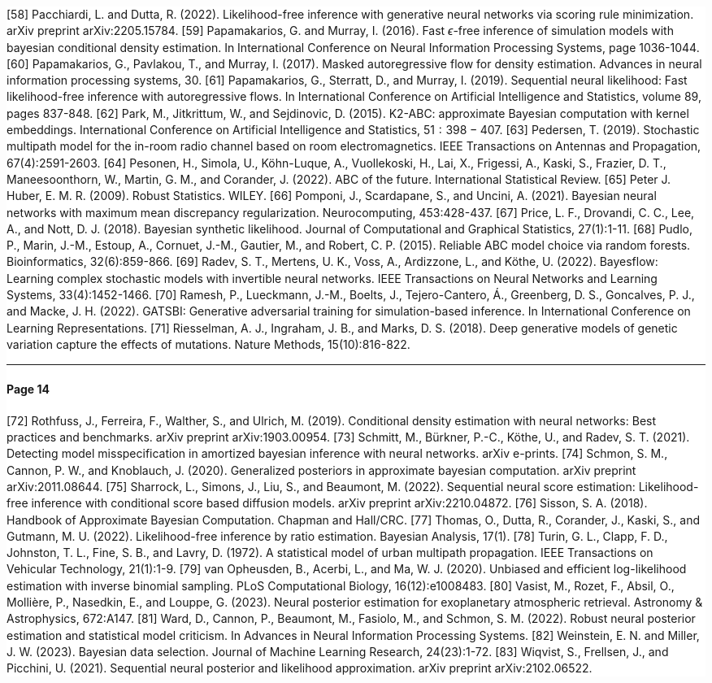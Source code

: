 [58] Pacchiardi, L. and Dutta, R. (2022). Likelihood-free inference with generative neural networks via scoring rule minimization. arXiv preprint arXiv:2205.15784.
[59] Papamakarios, G. and Murray, I. (2016). Fast $\epsilon$-free inference of simulation models with bayesian conditional density estimation. In International Conference on Neural Information Processing Systems, page 1036-1044.
[60] Papamakarios, G., Pavlakou, T., and Murray, I. (2017). Masked autoregressive flow for density estimation. Advances in neural information processing systems, 30.
[61] Papamakarios, G., Sterratt, D., and Murray, I. (2019). Sequential neural likelihood: Fast likelihood-free inference with autoregressive flows. In International Conference on Artificial Intelligence and Statistics, volume 89, pages 837-848.
[62] Park, M., Jitkrittum, W., and Sejdinovic, D. (2015). K2-ABC: approximate Bayesian computation with kernel embeddings. International Conference on Artificial Intelligence and Statistics, $51: 398-407$.
[63] Pedersen, T. (2019). Stochastic multipath model for the in-room radio channel based on room electromagnetics. IEEE Transactions on Antennas and Propagation, 67(4):2591-2603.
[64] Pesonen, H., Simola, U., Köhn-Luque, A., Vuollekoski, H., Lai, X., Frigessi, A., Kaski, S., Frazier, D. T., Maneesoonthorn, W., Martin, G. M., and Corander, J. (2022). ABC of the future. International Statistical Review.
[65] Peter J. Huber, E. M. R. (2009). Robust Statistics. WILEY.
[66] Pomponi, J., Scardapane, S., and Uncini, A. (2021). Bayesian neural networks with maximum mean discrepancy regularization. Neurocomputing, 453:428-437.
[67] Price, L. F., Drovandi, C. C., Lee, A., and Nott, D. J. (2018). Bayesian synthetic likelihood. Journal of Computational and Graphical Statistics, 27(1):1-11.
[68] Pudlo, P., Marin, J.-M., Estoup, A., Cornuet, J.-M., Gautier, M., and Robert, C. P. (2015). Reliable ABC model choice via random forests. Bioinformatics, 32(6):859-866.
[69] Radev, S. T., Mertens, U. K., Voss, A., Ardizzone, L., and Köthe, U. (2022). Bayesflow: Learning complex stochastic models with invertible neural networks. IEEE Transactions on Neural Networks and Learning Systems, 33(4):1452-1466.
[70] Ramesh, P., Lueckmann, J.-M., Boelts, J., Tejero-Cantero, Á., Greenberg, D. S., Goncalves, P. J., and Macke, J. H. (2022). GATSBI: Generative adversarial training for simulation-based inference. In International Conference on Learning Representations.
[71] Riesselman, A. J., Ingraham, J. B., and Marks, D. S. (2018). Deep generative models of genetic variation capture the effects of mutations. Nature Methods, 15(10):816-822.

---

#### Page 14

[72] Rothfuss, J., Ferreira, F., Walther, S., and Ulrich, M. (2019). Conditional density estimation with neural networks: Best practices and benchmarks. arXiv preprint arXiv:1903.00954.
[73] Schmitt, M., Bürkner, P.-C., Köthe, U., and Radev, S. T. (2021). Detecting model misspecification in amortized bayesian inference with neural networks. arXiv e-prints.
[74] Schmon, S. M., Cannon, P. W., and Knoblauch, J. (2020). Generalized posteriors in approximate bayesian computation. arXiv preprint arXiv:2011.08644.
[75] Sharrock, L., Simons, J., Liu, S., and Beaumont, M. (2022). Sequential neural score estimation: Likelihood-free inference with conditional score based diffusion models. arXiv preprint arXiv:2210.04872.
[76] Sisson, S. A. (2018). Handbook of Approximate Bayesian Computation. Chapman and Hall/CRC.
[77] Thomas, O., Dutta, R., Corander, J., Kaski, S., and Gutmann, M. U. (2022). Likelihood-free inference by ratio estimation. Bayesian Analysis, 17(1).
[78] Turin, G. L., Clapp, F. D., Johnston, T. L., Fine, S. B., and Lavry, D. (1972). A statistical model of urban multipath propagation. IEEE Transactions on Vehicular Technology, 21(1):1-9.
[79] van Opheusden, B., Acerbi, L., and Ma, W. J. (2020). Unbiased and efficient log-likelihood estimation with inverse binomial sampling. PLoS Computational Biology, 16(12):e1008483.
[80] Vasist, M., Rozet, F., Absil, O., Mollière, P., Nasedkin, E., and Louppe, G. (2023). Neural posterior estimation for exoplanetary atmospheric retrieval. Astronomy \& Astrophysics, 672:A147.
[81] Ward, D., Cannon, P., Beaumont, M., Fasiolo, M., and Schmon, S. M. (2022). Robust neural posterior estimation and statistical model criticism. In Advances in Neural Information Processing Systems.
[82] Weinstein, E. N. and Miller, J. W. (2023). Bayesian data selection. Journal of Machine Learning Research, 24(23):1-72.
[83] Wiqvist, S., Frellsen, J., and Picchini, U. (2021). Sequential neural posterior and likelihood approximation. arXiv preprint arXiv:2102.06522.

[^0]: \*Equal contribution.
[^0]: \*In wireless communications, the power of the signal is measured in decibels (dB). A power $P$ in linear scale corresponds to $10 \log _{10}(P) \mathrm{dB}$.
